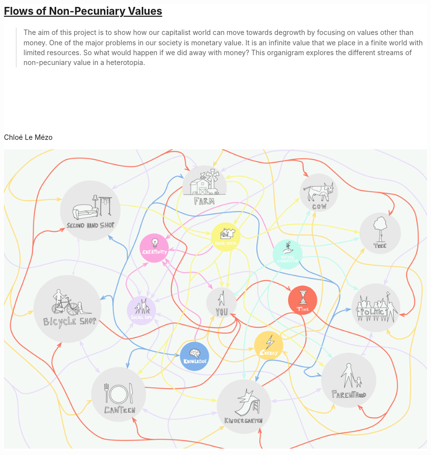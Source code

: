 ## [Flows of Non-Pecuniary Values](https://fhp.incom.org/project/25222)  

> The aim of this project is to show how our capitalist world can move towards degrowth by focusing on values other than money.
One of the major problems in our society is monetary value. It is an infinite value that we place in a finite world with limited resources.
So what would happen if we did away with money?
This organigram explores the different streams of non-pecuniary value in a heterotopia.


<img src='assets/blank.png' class="noresize" style='width:8em'>  \
Chloé Le Mézo


![](assets/flows.png)
